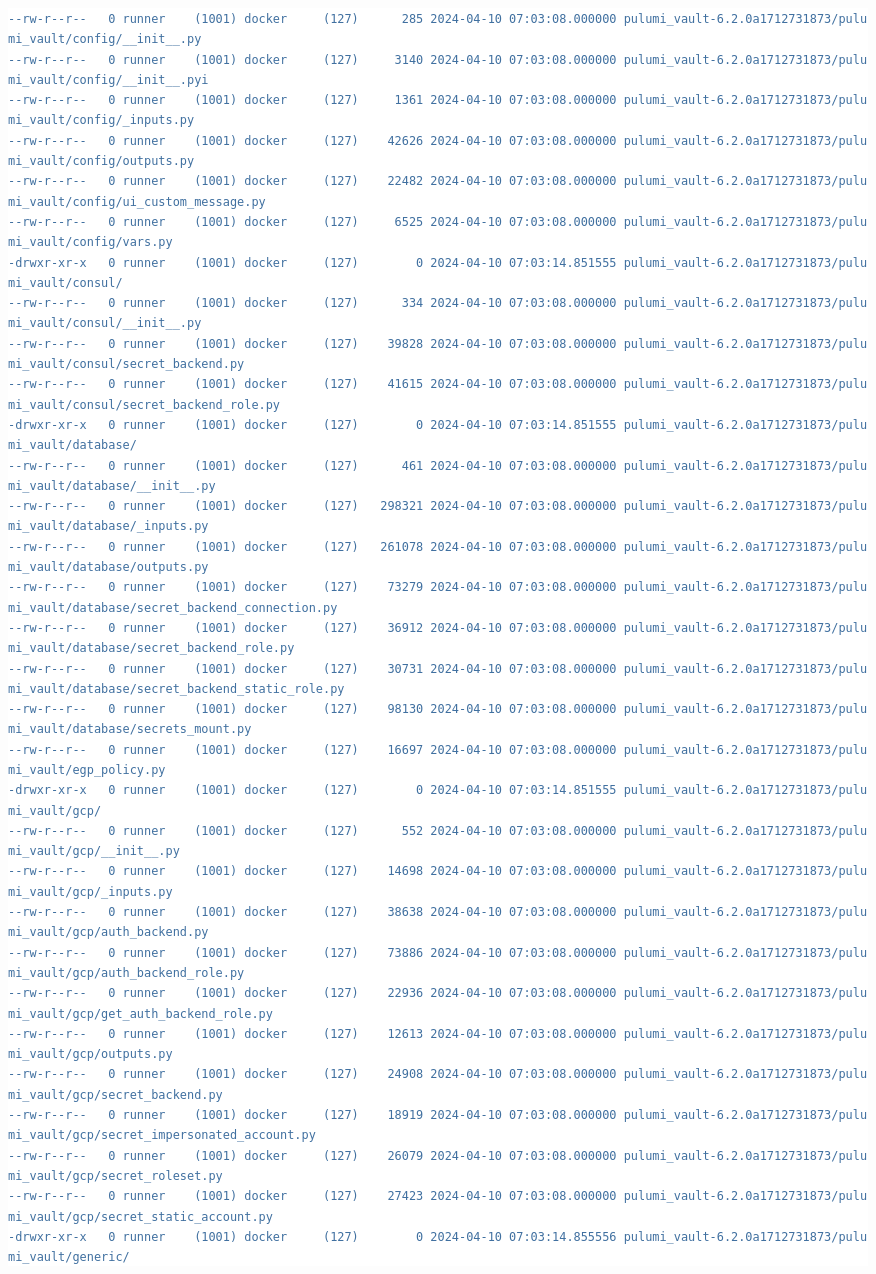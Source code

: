 ```diff
--rw-r--r--   0 runner    (1001) docker     (127)      285 2024-04-10 07:03:08.000000 pulumi_vault-6.2.0a1712731873/pulumi_vault/config/__init__.py
--rw-r--r--   0 runner    (1001) docker     (127)     3140 2024-04-10 07:03:08.000000 pulumi_vault-6.2.0a1712731873/pulumi_vault/config/__init__.pyi
--rw-r--r--   0 runner    (1001) docker     (127)     1361 2024-04-10 07:03:08.000000 pulumi_vault-6.2.0a1712731873/pulumi_vault/config/_inputs.py
--rw-r--r--   0 runner    (1001) docker     (127)    42626 2024-04-10 07:03:08.000000 pulumi_vault-6.2.0a1712731873/pulumi_vault/config/outputs.py
--rw-r--r--   0 runner    (1001) docker     (127)    22482 2024-04-10 07:03:08.000000 pulumi_vault-6.2.0a1712731873/pulumi_vault/config/ui_custom_message.py
--rw-r--r--   0 runner    (1001) docker     (127)     6525 2024-04-10 07:03:08.000000 pulumi_vault-6.2.0a1712731873/pulumi_vault/config/vars.py
-drwxr-xr-x   0 runner    (1001) docker     (127)        0 2024-04-10 07:03:14.851555 pulumi_vault-6.2.0a1712731873/pulumi_vault/consul/
--rw-r--r--   0 runner    (1001) docker     (127)      334 2024-04-10 07:03:08.000000 pulumi_vault-6.2.0a1712731873/pulumi_vault/consul/__init__.py
--rw-r--r--   0 runner    (1001) docker     (127)    39828 2024-04-10 07:03:08.000000 pulumi_vault-6.2.0a1712731873/pulumi_vault/consul/secret_backend.py
--rw-r--r--   0 runner    (1001) docker     (127)    41615 2024-04-10 07:03:08.000000 pulumi_vault-6.2.0a1712731873/pulumi_vault/consul/secret_backend_role.py
-drwxr-xr-x   0 runner    (1001) docker     (127)        0 2024-04-10 07:03:14.851555 pulumi_vault-6.2.0a1712731873/pulumi_vault/database/
--rw-r--r--   0 runner    (1001) docker     (127)      461 2024-04-10 07:03:08.000000 pulumi_vault-6.2.0a1712731873/pulumi_vault/database/__init__.py
--rw-r--r--   0 runner    (1001) docker     (127)   298321 2024-04-10 07:03:08.000000 pulumi_vault-6.2.0a1712731873/pulumi_vault/database/_inputs.py
--rw-r--r--   0 runner    (1001) docker     (127)   261078 2024-04-10 07:03:08.000000 pulumi_vault-6.2.0a1712731873/pulumi_vault/database/outputs.py
--rw-r--r--   0 runner    (1001) docker     (127)    73279 2024-04-10 07:03:08.000000 pulumi_vault-6.2.0a1712731873/pulumi_vault/database/secret_backend_connection.py
--rw-r--r--   0 runner    (1001) docker     (127)    36912 2024-04-10 07:03:08.000000 pulumi_vault-6.2.0a1712731873/pulumi_vault/database/secret_backend_role.py
--rw-r--r--   0 runner    (1001) docker     (127)    30731 2024-04-10 07:03:08.000000 pulumi_vault-6.2.0a1712731873/pulumi_vault/database/secret_backend_static_role.py
--rw-r--r--   0 runner    (1001) docker     (127)    98130 2024-04-10 07:03:08.000000 pulumi_vault-6.2.0a1712731873/pulumi_vault/database/secrets_mount.py
--rw-r--r--   0 runner    (1001) docker     (127)    16697 2024-04-10 07:03:08.000000 pulumi_vault-6.2.0a1712731873/pulumi_vault/egp_policy.py
-drwxr-xr-x   0 runner    (1001) docker     (127)        0 2024-04-10 07:03:14.851555 pulumi_vault-6.2.0a1712731873/pulumi_vault/gcp/
--rw-r--r--   0 runner    (1001) docker     (127)      552 2024-04-10 07:03:08.000000 pulumi_vault-6.2.0a1712731873/pulumi_vault/gcp/__init__.py
--rw-r--r--   0 runner    (1001) docker     (127)    14698 2024-04-10 07:03:08.000000 pulumi_vault-6.2.0a1712731873/pulumi_vault/gcp/_inputs.py
--rw-r--r--   0 runner    (1001) docker     (127)    38638 2024-04-10 07:03:08.000000 pulumi_vault-6.2.0a1712731873/pulumi_vault/gcp/auth_backend.py
--rw-r--r--   0 runner    (1001) docker     (127)    73886 2024-04-10 07:03:08.000000 pulumi_vault-6.2.0a1712731873/pulumi_vault/gcp/auth_backend_role.py
--rw-r--r--   0 runner    (1001) docker     (127)    22936 2024-04-10 07:03:08.000000 pulumi_vault-6.2.0a1712731873/pulumi_vault/gcp/get_auth_backend_role.py
--rw-r--r--   0 runner    (1001) docker     (127)    12613 2024-04-10 07:03:08.000000 pulumi_vault-6.2.0a1712731873/pulumi_vault/gcp/outputs.py
--rw-r--r--   0 runner    (1001) docker     (127)    24908 2024-04-10 07:03:08.000000 pulumi_vault-6.2.0a1712731873/pulumi_vault/gcp/secret_backend.py
--rw-r--r--   0 runner    (1001) docker     (127)    18919 2024-04-10 07:03:08.000000 pulumi_vault-6.2.0a1712731873/pulumi_vault/gcp/secret_impersonated_account.py
--rw-r--r--   0 runner    (1001) docker     (127)    26079 2024-04-10 07:03:08.000000 pulumi_vault-6.2.0a1712731873/pulumi_vault/gcp/secret_roleset.py
--rw-r--r--   0 runner    (1001) docker     (127)    27423 2024-04-10 07:03:08.000000 pulumi_vault-6.2.0a1712731873/pulumi_vault/gcp/secret_static_account.py
-drwxr-xr-x   0 runner    (1001) docker     (127)        0 2024-04-10 07:03:14.855556 pulumi_vault-6.2.0a1712731873/pulumi_vault/generic/
```